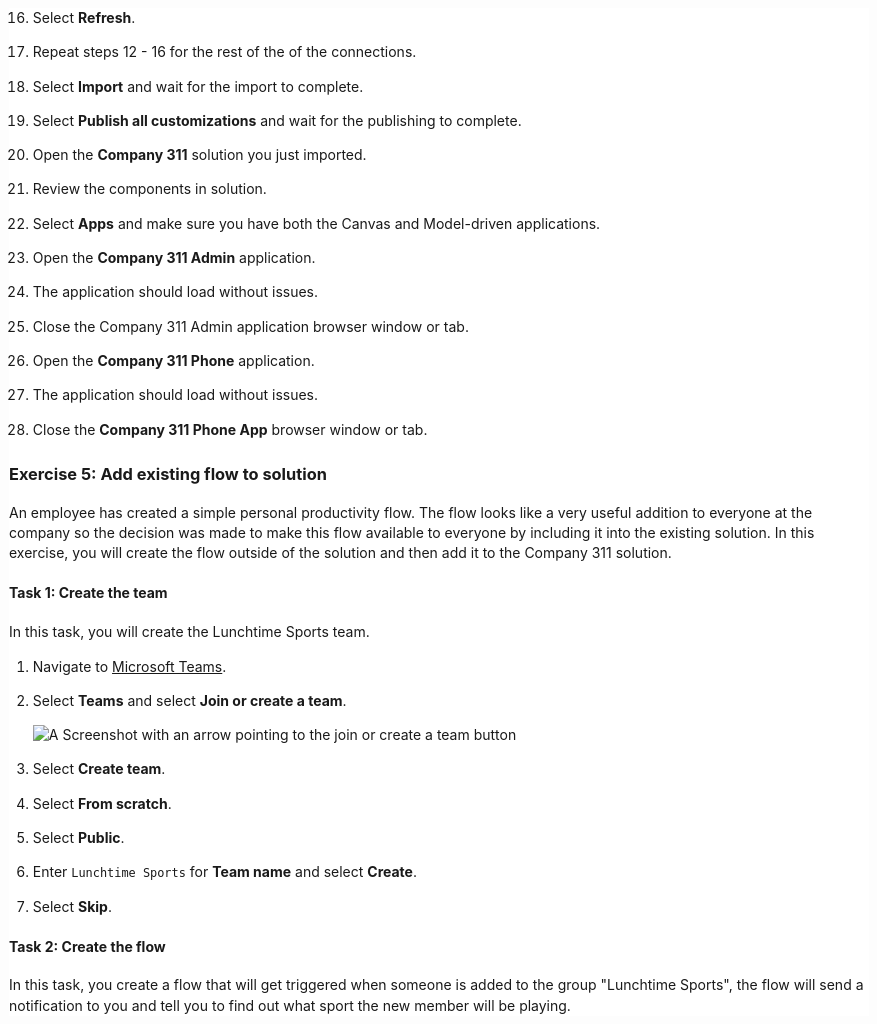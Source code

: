 16. Select **Refresh**.

17. Repeat steps 12 - 16 for the rest of the of the connections.

18. Select **Import** and wait for the import to complete.

19. Select **Publish all customizations** and wait for the publishing to complete.

20. Open the **Company 311** solution you just imported.

21. Review the components in solution.

22. Select **Apps** and make sure you have both the Canvas and Model-driven applications.

23. Open the **Company 311 Admin** application.

24. The application should load without issues.

25. Close the Company 311 Admin application browser window or tab.

26. Open the **Company 311 Phone** application.

27. The application should load without issues.

28. Close the **Company 311 Phone App** browser window or tab.


### Exercise 5: Add existing flow to solution

An employee has created a simple personal productivity flow. The flow looks like a very useful addition to everyone at the company so the decision was made to make this flow available to everyone by including it into the existing solution.
In this exercise, you will create the flow outside of the solution and then add it to the Company 311 solution.

#### Task 1: Create the team

In this task, you will create the Lunchtime Sports team.

1.  Navigate to [Microsoft Teams](https://teams.microsoft.com/).

2.  Select **Teams** and select **Join or create a team**.

    ![A Screenshot with an arrow pointing to the join or create a team button](07/media/join_create_team.png)

3.  Select **Create team**.

4.  Select **From scratch**.

5.  Select **Public**.

6.  Enter `Lunchtime Sports` for **Team name** and select **Create**.

7.  Select **Skip**. 


#### Task 2: Create the flow

In this task, you create a flow that will get triggered when someone is added to the group "Lunchtime Sports", the flow will send a notification to you and tell you to find out what sport the new member will be playing.
